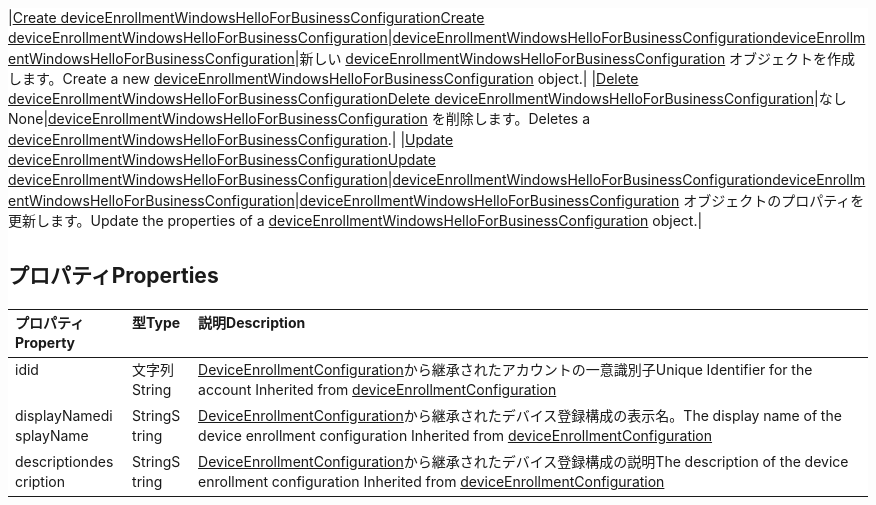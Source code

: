 |[<span data-ttu-id="a223c-120">Create deviceEnrollmentWindowsHelloForBusinessConfiguration</span><span class="sxs-lookup"><span data-stu-id="a223c-120">Create deviceEnrollmentWindowsHelloForBusinessConfiguration</span></span>](../api/intune-onboarding-deviceenrollmentwindowshelloforbusinessconfiguration-create.md)|[<span data-ttu-id="a223c-121">deviceEnrollmentWindowsHelloForBusinessConfiguration</span><span class="sxs-lookup"><span data-stu-id="a223c-121">deviceEnrollmentWindowsHelloForBusinessConfiguration</span></span>](../resources/intune-onboarding-deviceenrollmentwindowshelloforbusinessconfiguration.md)|<span data-ttu-id="a223c-122">新しい [deviceEnrollmentWindowsHelloForBusinessConfiguration](../resources/intune-onboarding-deviceenrollmentwindowshelloforbusinessconfiguration.md) オブジェクトを作成します。</span><span class="sxs-lookup"><span data-stu-id="a223c-122">Create a new [deviceEnrollmentWindowsHelloForBusinessConfiguration](../resources/intune-onboarding-deviceenrollmentwindowshelloforbusinessconfiguration.md) object.</span></span>|
|[<span data-ttu-id="a223c-123">Delete deviceEnrollmentWindowsHelloForBusinessConfiguration</span><span class="sxs-lookup"><span data-stu-id="a223c-123">Delete deviceEnrollmentWindowsHelloForBusinessConfiguration</span></span>](../api/intune-onboarding-deviceenrollmentwindowshelloforbusinessconfiguration-delete.md)|<span data-ttu-id="a223c-124">なし</span><span class="sxs-lookup"><span data-stu-id="a223c-124">None</span></span>|<span data-ttu-id="a223c-125">[deviceEnrollmentWindowsHelloForBusinessConfiguration](../resources/intune-onboarding-deviceenrollmentwindowshelloforbusinessconfiguration.md) を削除します。</span><span class="sxs-lookup"><span data-stu-id="a223c-125">Deletes a [deviceEnrollmentWindowsHelloForBusinessConfiguration](../resources/intune-onboarding-deviceenrollmentwindowshelloforbusinessconfiguration.md).</span></span>|
|[<span data-ttu-id="a223c-126">Update deviceEnrollmentWindowsHelloForBusinessConfiguration</span><span class="sxs-lookup"><span data-stu-id="a223c-126">Update deviceEnrollmentWindowsHelloForBusinessConfiguration</span></span>](../api/intune-onboarding-deviceenrollmentwindowshelloforbusinessconfiguration-update.md)|[<span data-ttu-id="a223c-127">deviceEnrollmentWindowsHelloForBusinessConfiguration</span><span class="sxs-lookup"><span data-stu-id="a223c-127">deviceEnrollmentWindowsHelloForBusinessConfiguration</span></span>](../resources/intune-onboarding-deviceenrollmentwindowshelloforbusinessconfiguration.md)|<span data-ttu-id="a223c-128">[deviceEnrollmentWindowsHelloForBusinessConfiguration](../resources/intune-onboarding-deviceenrollmentwindowshelloforbusinessconfiguration.md) オブジェクトのプロパティを更新します。</span><span class="sxs-lookup"><span data-stu-id="a223c-128">Update the properties of a [deviceEnrollmentWindowsHelloForBusinessConfiguration](../resources/intune-onboarding-deviceenrollmentwindowshelloforbusinessconfiguration.md) object.</span></span>|

## <a name="properties"></a><span data-ttu-id="a223c-129">プロパティ</span><span class="sxs-lookup"><span data-stu-id="a223c-129">Properties</span></span>
|<span data-ttu-id="a223c-130">プロパティ</span><span class="sxs-lookup"><span data-stu-id="a223c-130">Property</span></span>|<span data-ttu-id="a223c-131">型</span><span class="sxs-lookup"><span data-stu-id="a223c-131">Type</span></span>|<span data-ttu-id="a223c-132">説明</span><span class="sxs-lookup"><span data-stu-id="a223c-132">Description</span></span>|
|:---|:---|:---|
|<span data-ttu-id="a223c-133">id</span><span class="sxs-lookup"><span data-stu-id="a223c-133">id</span></span>|<span data-ttu-id="a223c-134">文字列</span><span class="sxs-lookup"><span data-stu-id="a223c-134">String</span></span>|<span data-ttu-id="a223c-135">[DeviceEnrollmentConfiguration](../resources/intune-onboarding-deviceenrollmentconfiguration.md)から継承されたアカウントの一意識別子</span><span class="sxs-lookup"><span data-stu-id="a223c-135">Unique Identifier for the account Inherited from [deviceEnrollmentConfiguration](../resources/intune-onboarding-deviceenrollmentconfiguration.md)</span></span>|
|<span data-ttu-id="a223c-136">displayName</span><span class="sxs-lookup"><span data-stu-id="a223c-136">displayName</span></span>|<span data-ttu-id="a223c-137">String</span><span class="sxs-lookup"><span data-stu-id="a223c-137">String</span></span>|<span data-ttu-id="a223c-138">[DeviceEnrollmentConfiguration](../resources/intune-onboarding-deviceenrollmentconfiguration.md)から継承されたデバイス登録構成の表示名。</span><span class="sxs-lookup"><span data-stu-id="a223c-138">The display name of the device enrollment configuration Inherited from [deviceEnrollmentConfiguration](../resources/intune-onboarding-deviceenrollmentconfiguration.md)</span></span>|
|<span data-ttu-id="a223c-139">description</span><span class="sxs-lookup"><span data-stu-id="a223c-139">description</span></span>|<span data-ttu-id="a223c-140">String</span><span class="sxs-lookup"><span data-stu-id="a223c-140">String</span></span>|<span data-ttu-id="a223c-141">[DeviceEnrollmentConfiguration](../resources/intune-onboarding-deviceenrollmentconfiguration.md)から継承されたデバイス登録構成の説明</span><span class="sxs-lookup"><span data-stu-id="a223c-141">The description of the device enrollment configuration Inherited from [deviceEnrollmentConfiguration](../resources/intune-onboarding-deviceenrollmentconfiguration.md)</span></span>|